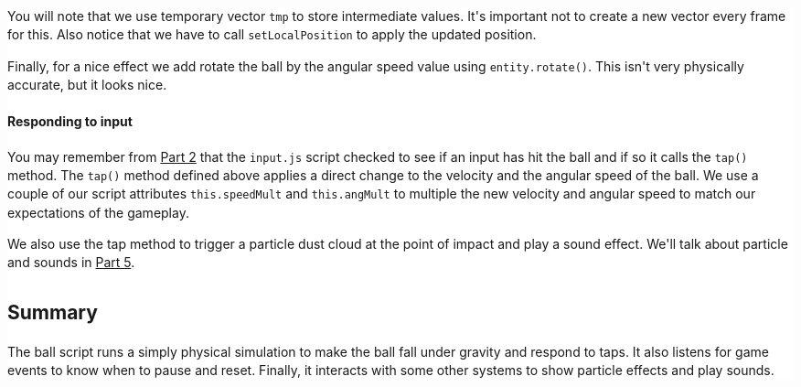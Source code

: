 You will note that we use temporary vector `tmp` to store intermediate values. It's important not to create a new vector every frame for this. Also notice that we have to call `setLocalPosition` to apply the updated position.

Finally, for a nice effect we add rotate the ball by the angular speed value using `entity.rotate()`. This isn't very physically accurate, but it looks nice.

#### Responding to input

You may remember from [Part 2][2] that the `input.js` script checked to see if an input has hit the ball and if so it calls the `tap()` method. The `tap()` method defined above applies a direct change to the velocity and the angular speed of the ball. We use a couple of our script attributes `this.speedMult` and `this.angMult` to multiple the new velocity and angular speed to match our expectations of the gameplay.

We also use the tap method to trigger a particle dust cloud at the point of impact and play a sound effect. We'll talk about particle and sounds in [Part 5][4].

## Summary

The ball script runs a simply physical simulation to make the ball fall under gravity and respond to taps. It also listens for game events to know when to pause and reset. Finally, it interacts with some other systems to show particle effects and play sounds.

[1]: /tutorials/keepyup-part-one/
[2]: /tutorials/keepyup-part-two/
[3]: /tutorials/keepyup-part-three/
[4]: /tutorials/keepyup-part-five/
[5]: /images/tutorials/beginner/keepyup-part-four/ball-script-attributes.jpg
[6]: https://playcanvas.com/project/406050
